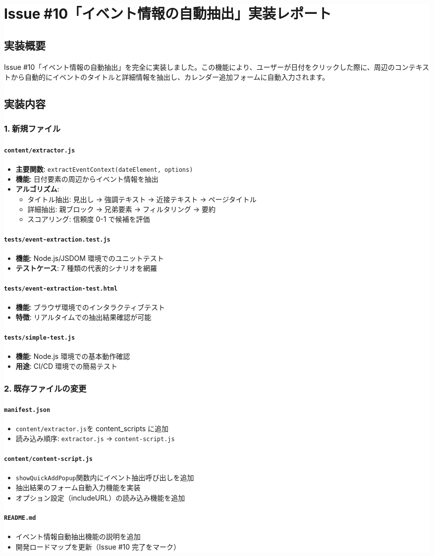 # Issue #10「イベント情報の自動抽出」実装レポート

## 実装概要

Issue #10「イベント情報の自動抽出」を完全に実装しました。この機能により、ユーザーが日付をクリックした際に、周辺のコンテキストから自動的にイベントのタイトルと詳細情報を抽出し、カレンダー追加フォームに自動入力されます。

## 実装内容

### 1. 新規ファイル

#### `content/extractor.js`

- **主要関数**: `extractEventContext(dateElement, options)`
- **機能**: 日付要素の周辺からイベント情報を抽出
- **アルゴリズム**:
  - タイトル抽出: 見出し → 強調テキスト → 近接テキスト → ページタイトル
  - 詳細抽出: 親ブロック → 兄弟要素 → フィルタリング → 要約
  - スコアリング: 信頼度 0-1 で候補を評価

#### `tests/event-extraction.test.js`

- **機能**: Node.js/JSDOM 環境でのユニットテスト
- **テストケース**: 7 種類の代表的シナリオを網羅

#### `tests/event-extraction-test.html`

- **機能**: ブラウザ環境でのインタラクティブテスト
- **特徴**: リアルタイムでの抽出結果確認が可能

#### `tests/simple-test.js`

- **機能**: Node.js 環境での基本動作確認
- **用途**: CI/CD 環境での簡易テスト

### 2. 既存ファイルの変更

#### `manifest.json`

- `content/extractor.js`を content_scripts に追加
- 読み込み順序: `extractor.js` → `content-script.js`

#### `content/content-script.js`

- `showQuickAddPopup`関数内にイベント抽出呼び出しを追加
- 抽出結果のフォーム自動入力機能を実装
- オプション設定（includeURL）の読み込み機能を追加

#### `README.md`

- イベント情報自動抽出機能の説明を追加
- 開発ロードマップを更新（Issue #10 完了をマーク）
